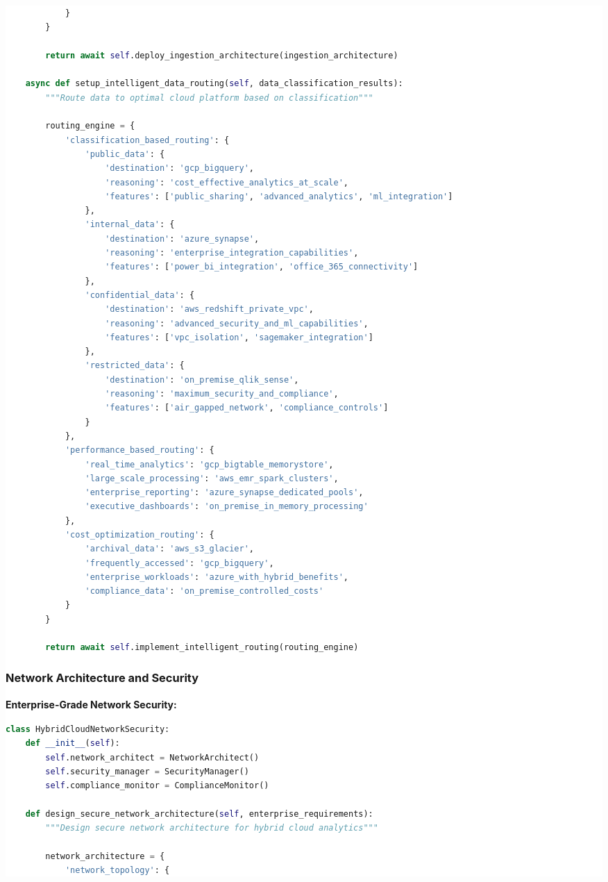 ```python
            }
        }
        
        return await self.deploy_ingestion_architecture(ingestion_architecture)
    
    async def setup_intelligent_data_routing(self, data_classification_results):
        """Route data to optimal cloud platform based on classification"""
        
        routing_engine = {
            'classification_based_routing': {
                'public_data': {
                    'destination': 'gcp_bigquery',
                    'reasoning': 'cost_effective_analytics_at_scale',
                    'features': ['public_sharing', 'advanced_analytics', 'ml_integration']
                },
                'internal_data': {
                    'destination': 'azure_synapse',
                    'reasoning': 'enterprise_integration_capabilities',
                    'features': ['power_bi_integration', 'office_365_connectivity']
                },
                'confidential_data': {
                    'destination': 'aws_redshift_private_vpc',
                    'reasoning': 'advanced_security_and_ml_capabilities',
                    'features': ['vpc_isolation', 'sagemaker_integration']
                },
                'restricted_data': {
                    'destination': 'on_premise_qlik_sense',
                    'reasoning': 'maximum_security_and_compliance',
                    'features': ['air_gapped_network', 'compliance_controls']
                }
            },
            'performance_based_routing': {
                'real_time_analytics': 'gcp_bigtable_memorystore',
                'large_scale_processing': 'aws_emr_spark_clusters',
                'enterprise_reporting': 'azure_synapse_dedicated_pools',
                'executive_dashboards': 'on_premise_in_memory_processing'
            },
            'cost_optimization_routing': {
                'archival_data': 'aws_s3_glacier',
                'frequently_accessed': 'gcp_bigquery',
                'enterprise_workloads': 'azure_with_hybrid_benefits',
                'compliance_data': 'on_premise_controlled_costs'
            }
        }
        
        return await self.implement_intelligent_routing(routing_engine)
```

### Network Architecture and Security

**Enterprise-Grade Network Security:**
```python
class HybridCloudNetworkSecurity:
    def __init__(self):
        self.network_architect = NetworkArchitect()
        self.security_manager = SecurityManager()
        self.compliance_monitor = ComplianceMonitor()
        
    def design_secure_network_architecture(self, enterprise_requirements):
        """Design secure network architecture for hybrid cloud analytics"""
        
        network_architecture = {
            'network_topology': {
```